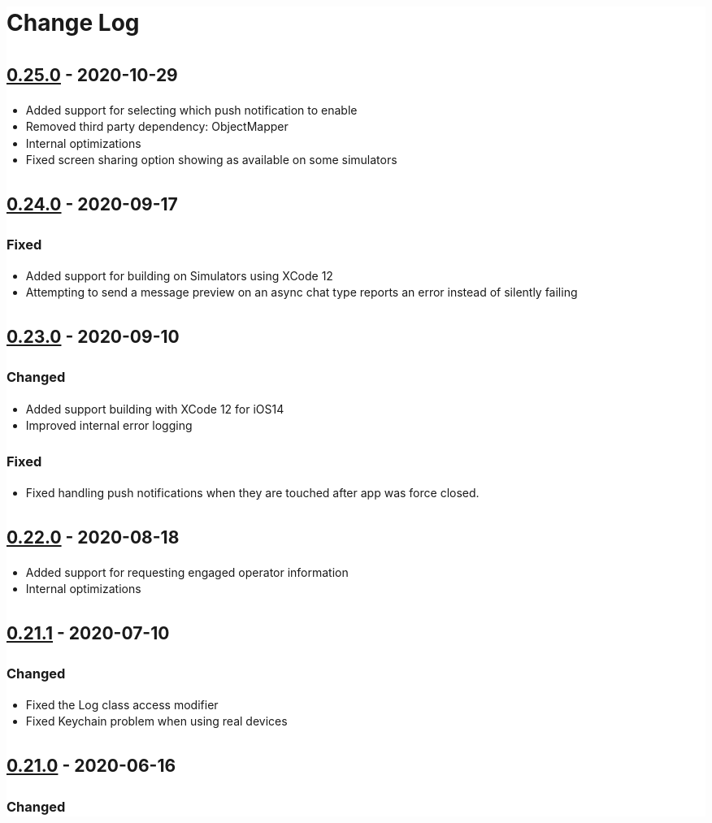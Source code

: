 # Change Log

## [0.25.0] - 2020-10-29

- Added support for selecting which push notification to enable
- Removed third party dependency: ObjectMapper
- Internal optimizations
- Fixed screen sharing option showing as available on some simulators

[0.25.0]: https://github.com/salemove/ios-sdk/compare/0.24.0...0.25.0

## [0.24.0] - 2020-09-17

### Fixed

- Added support for building on Simulators using XCode 12
- Attempting to send a message preview on an async chat type reports an error instead of silently failing

[0.24.0]: https://github.com/salemove/ios-bundle/compare/0.23.0...0.24.0

## [0.23.0] - 2020-09-10

### Changed

- Added support building with XCode 12 for iOS14
- Improved internal error logging

### Fixed

- Fixed handling push notifications when they are touched after app was force closed.

[0.23.0]: https://github.com/salemove/ios-bundle/compare/0.22.0...0.23.0


## [0.22.0] - 2020-08-18



- Added support for requesting engaged operator information
- Internal optimizations

[0.22.0]: https://github.com/salemove/ios-bundle/compare/0.21.1...0.22.0


## [0.21.1] - 2020-07-10

### Changed

- Fixed the Log class access modifier 
- Fixed Keychain problem when using real devices

[0.21.1]: https://github.com/salemove/ios-bundle/compare/0.21.0...0.21.1

## [0.21.0] - 2020-06-16

### Changed


[0.21.0]: https://github.com/salemove/ios-bundle/compare/0.20.0...0.21.0
[0.20.0]: https://github.com/salemove/ios-bundle/compare/0.19.0...0.20.0
[0.19.0]: https://github.com/salemove/ios-bundle/compare/0.18.0...0.19.0
[0.18.0]: https://github.com/salemove/ios-bundle/compare/0.17.0...0.18.0
[0.17.0]: https://github.com/salemove/ios-bundle/compare/0.16.3...0.17.0
[0.16.3]: https://github.com/salemove/ios-bundle/compare/0.16.2...0.16.3
[0.16.2]: https://github.com/salemove/ios-bundle/compare/0.16.0...0.16.2
[0.16.0]: https://github.com/salemove/ios-bundle/compare/0.15.0...0.16.0